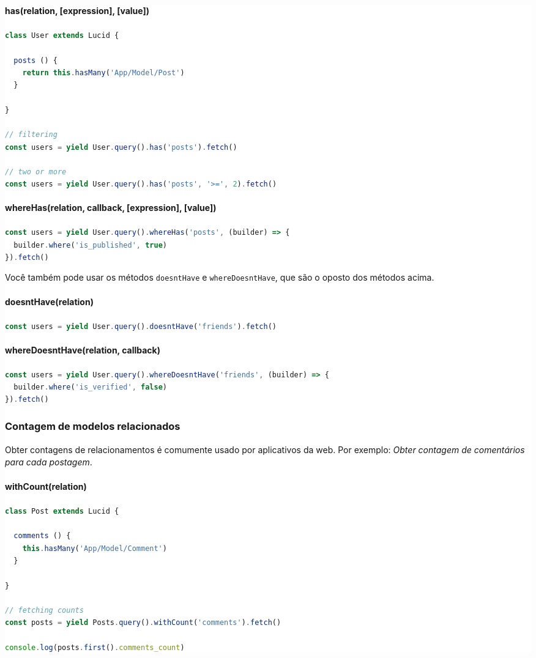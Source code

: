 #### has(relation, [expression], [value])

```js
class User extends Lucid {

  posts () {
    return this.hasMany('App/Model/Post')
  }

}

// filtering
const users = yield User.query().has('posts').fetch()

// two or more
const users = yield User.query().has('posts', '>=', 2).fetch()
```

#### whereHas(relation, callback, [expression], [value])

```js
const users = yield User.query().whereHas('posts', (builder) => {
  builder.where('is_published', true)
}).fetch()
```

Você também pode usar os métodos `doesntHave` e `whereDoesntHave`, que são o oposto dos métodos acima.

#### doesntHave(relation)

```js
const users = yield User.query().doesntHave('friends').fetch()
```

#### whereDoesntHave(relation, callback)

```js
const users = yield User.query().whereDoesntHave('friends', (builder) => {
  builder.where('is_verified', false)
}).fetch()
```

### Contagem de modelos relacionados
Obter contagens de relacionamentos é comumente usado por aplicativos da web. Por exemplo: *Obter contagem de comentários para cada postagem*.

#### withCount(relation)

```js
class Post extends Lucid {

  comments () {
    this.hasMany('App/Model/Comment')
  }

}

// fetching counts
const posts = yield Posts.query().withCount('comments').fetch()

console.log(posts.first().comments_count)
```
